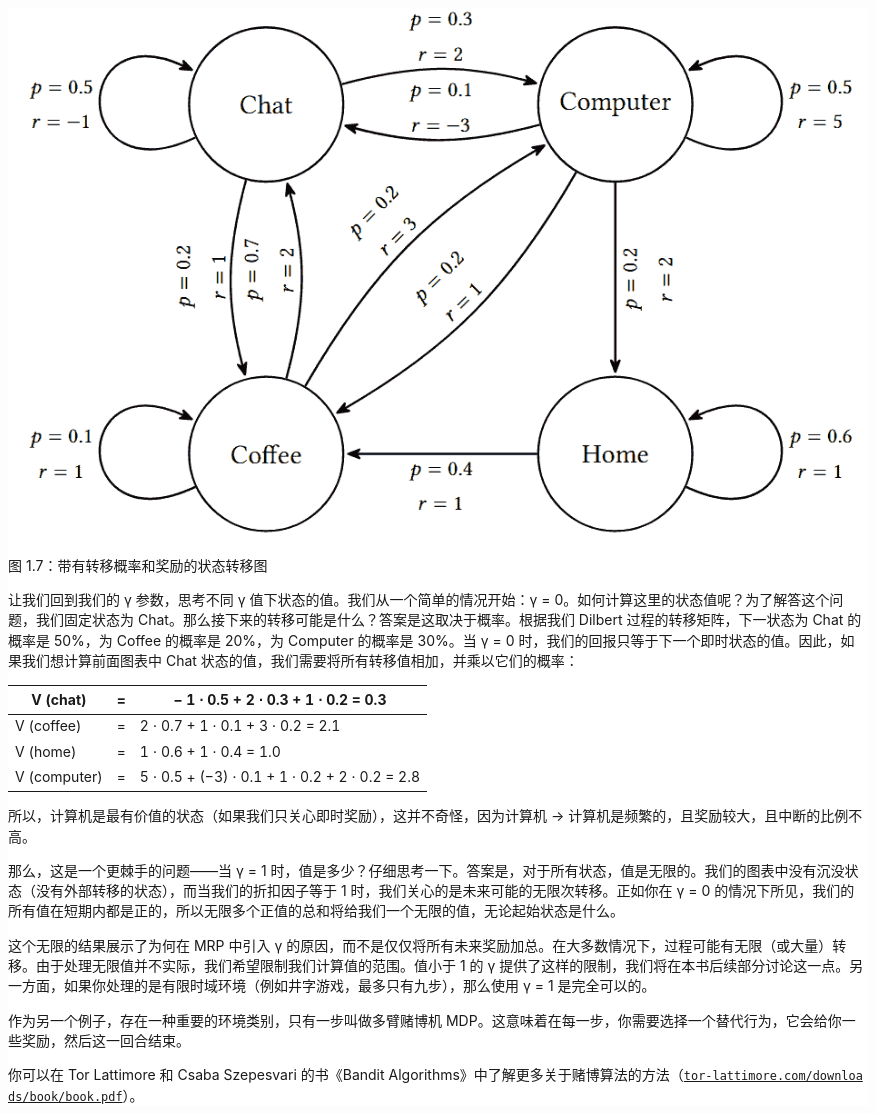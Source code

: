 ![pppppppppppp = = = = = = = = = = = = 000000000000.5.3.1.1.2.7.5.2.2.6.2.4 CCCHrrhooo =r =rrrrrrrrraffmm = = = = = = = = = =tepeeu−2−112531121t 1 3er ](img/B22150_07.png)

图 1.7：带有转移概率和奖励的状态转移图

让我们回到我们的 γ 参数，思考不同 γ 值下状态的值。我们从一个简单的情况开始：γ = 0。如何计算这里的状态值呢？为了解答这个问题，我们固定状态为 Chat。那么接下来的转移可能是什么？答案是这取决于概率。根据我们 Dilbert 过程的转移矩阵，下一状态为 Chat 的概率是 50%，为 Coffee 的概率是 20%，为 Computer 的概率是 30%。当 γ = 0 时，我们的回报只等于下一个即时状态的值。因此，如果我们想计算前面图表中 Chat 状态的值，我们需要将所有转移值相加，并乘以它们的概率：

| V (chat) | = | − 1 ⋅ 0.5 + 2 ⋅ 0.3 + 1 ⋅ 0.2 = 0.3 |
| --- | --- | --- |
| V (coffee) | = | 2 ⋅ 0.7 + 1 ⋅ 0.1 + 3 ⋅ 0.2 = 2.1 |
| V (home) | = | 1 ⋅ 0.6 + 1 ⋅ 0.4 = 1.0 |
| V (computer) | = | 5 ⋅ 0.5 + (−3) ⋅ 0.1 + 1 ⋅ 0.2 + 2 ⋅ 0.2 = 2.8 |

所以，计算机是最有价值的状态（如果我们只关心即时奖励），这并不奇怪，因为计算机 → 计算机是频繁的，且奖励较大，且中断的比例不高。

那么，这是一个更棘手的问题——当 γ = 1 时，值是多少？仔细思考一下。答案是，对于所有状态，值是无限的。我们的图表中没有沉没状态（没有外部转移的状态），而当我们的折扣因子等于 1 时，我们关心的是未来可能的无限次转移。正如你在 γ = 0 的情况下所见，我们的所有值在短期内都是正的，所以无限多个正值的总和将给我们一个无限的值，无论起始状态是什么。

这个无限的结果展示了为何在 MRP 中引入 γ 的原因，而不是仅仅将所有未来奖励加总。在大多数情况下，过程可能有无限（或大量）转移。由于处理无限值并不实际，我们希望限制我们计算值的范围。值小于 1 的 γ 提供了这样的限制，我们将在本书后续部分讨论这一点。另一方面，如果你处理的是有限时域环境（例如井字游戏，最多只有九步），那么使用 γ = 1 是完全可以的。

作为另一个例子，存在一种重要的环境类别，只有一步叫做多臂赌博机 MDP。这意味着在每一步，你需要选择一个替代行为，它会给你一些奖励，然后这一回合结束。

你可以在 Tor Lattimore 和 Csaba Szepesvari 的书《Bandit Algorithms》中了解更多关于赌博算法的方法（[`tor-lattimore.com/downloads/book/book.pdf`](https://tor-lattimore.com/downloads/book/book.pdf)）。
